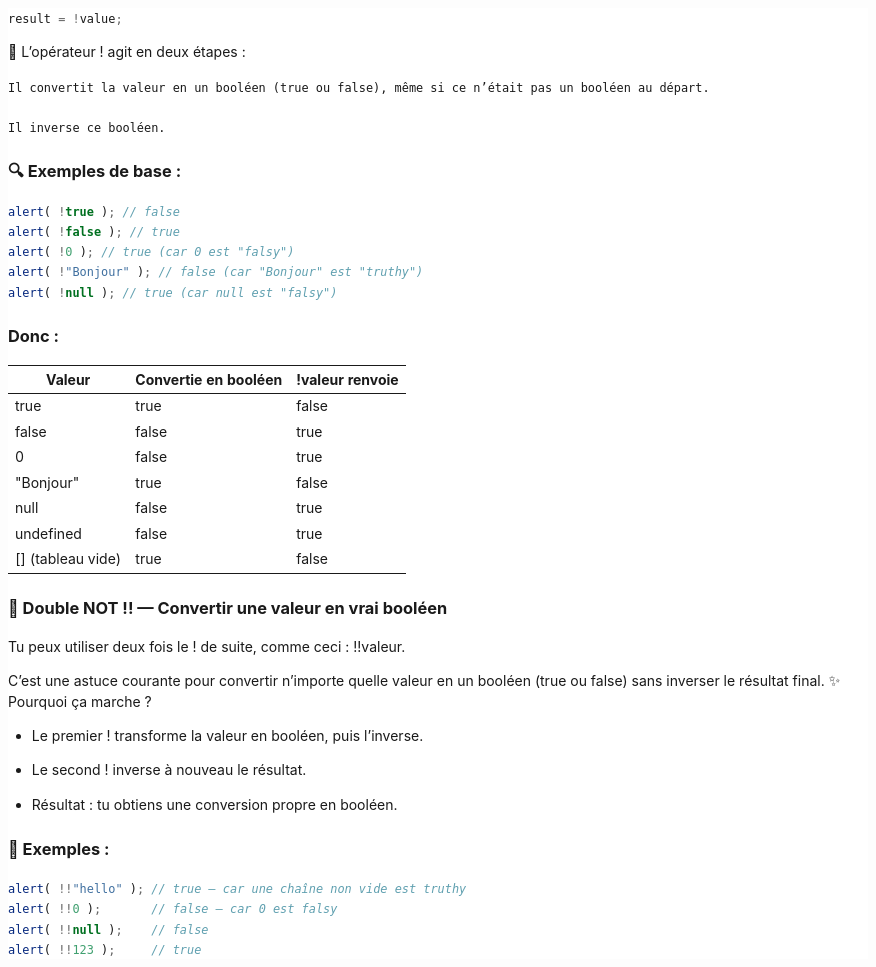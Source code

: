 ```js
result = !value;
```

🧠 L’opérateur ! agit en deux étapes :

    Il convertit la valeur en un booléen (true ou false), même si ce n’était pas un booléen au départ.

    Il inverse ce booléen.

### 🔍 Exemples de base :

```js
alert( !true ); // false
alert( !false ); // true
alert( !0 ); // true (car 0 est "falsy")
alert( !"Bonjour" ); // false (car "Bonjour" est "truthy")
alert( !null ); // true (car null est "falsy")
```

### Donc :

| Valeur | Convertie en booléen | !valeur renvoie |
| --- | --- | --- |
| true | true | false |
| false | false | true |
| 0 | false | true |
| "Bonjour" | true | false |
| null | false | true |
| undefined | false | true |
| [] (tableau vide) | true | false |

### 🔁 Double NOT !! — Convertir une valeur en vrai booléen

Tu peux utiliser deux fois le ! de suite, comme ceci : !!valeur.

C’est une astuce courante pour convertir n’importe quelle valeur en un booléen (true ou false) sans inverser le résultat final.
✨ Pourquoi ça marche ?

- Le premier ! transforme la valeur en booléen, puis l’inverse.

- Le second ! inverse à nouveau le résultat.

- Résultat : tu obtiens une conversion propre en booléen.

### 🧪 Exemples :

```js
alert( !!"hello" ); // true — car une chaîne non vide est truthy
alert( !!0 );       // false — car 0 est falsy
alert( !!null );    // false
alert( !!123 );     // true
```

